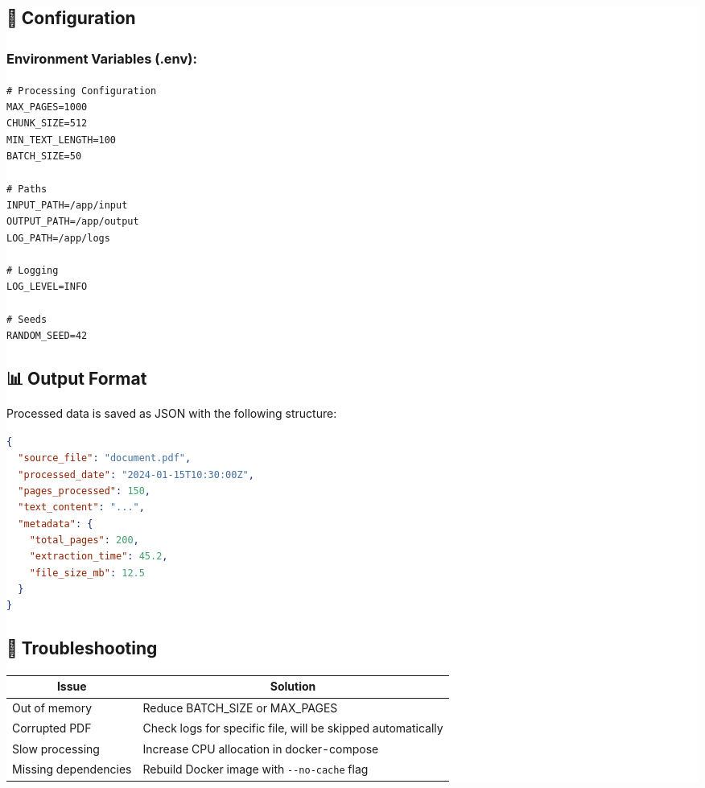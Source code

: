 ## 🔧 Configuration

### Environment Variables (.env):
```env
# Processing Configuration
MAX_PAGES=1000
CHUNK_SIZE=512
MIN_TEXT_LENGTH=100
BATCH_SIZE=50

# Paths
INPUT_PATH=/app/input
OUTPUT_PATH=/app/output
LOG_PATH=/app/logs

# Logging
LOG_LEVEL=INFO

# Seeds
RANDOM_SEED=42
```

## 📊 Output Format

Processed data is saved as JSON with the following structure:
```json
{
  "source_file": "document.pdf",
  "processed_date": "2024-01-15T10:30:00Z",
  "pages_processed": 150,
  "text_content": "...",
  "metadata": {
    "total_pages": 200,
    "extraction_time": 45.2,
    "file_size_mb": 12.5
  }
}
```

## 🐛 Troubleshooting

| Issue | Solution |
|-------|----------|
| Out of memory | Reduce BATCH_SIZE or MAX_PAGES |
| Corrupted PDF | Check logs for specific file, will be skipped automatically |
| Slow processing | Increase CPU allocation in docker-compose |
| Missing dependencies | Rebuild Docker image with `--no-cache` flag |

